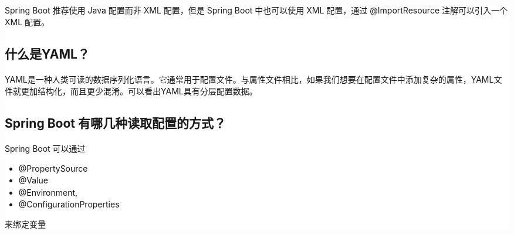 Spring Boot 推荐使用 Java 配置而非 XML 配置，但是 Spring Boot 中也可以使用 XML 配置，通过 @ImportResource 注解可以引入一个 XML 配置。

## 什么是YAML？

YAML是一种人类可读的数据序列化语言。它通常用于配置文件。与属性文件相比，如果我们想要在配置文件中添加复杂的属性，YAML文件就更加结构化，而且更少混淆。可以看出YAML具有分层配置数据。

## Spring Boot 有哪几种读取配置的方式？

Spring Boot 可以通过

-   @PropertySource
-   @Value
-   @Environment,
-   @ConfigurationProperties

来绑定变量
